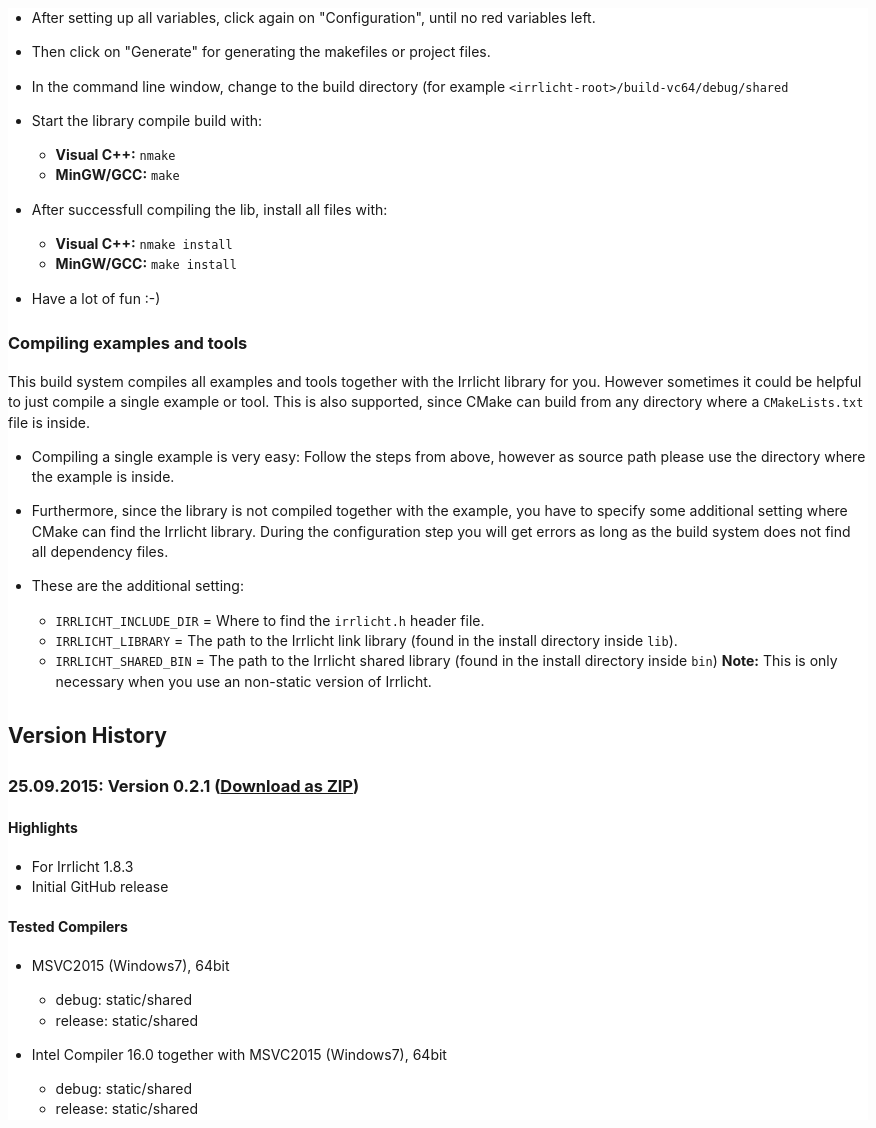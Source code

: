  * After setting up all variables, click again on "Configuration", until no red variables left.
 
 * Then click on "Generate" for generating the makefiles or project files.
 
 * In the command line window, change to the build directory (for example `<irrlicht-root>/build-vc64/debug/shared`
 
 * Start the library compile build with:
   * **Visual C++:** `nmake`
   * **MinGW/GCC:** `make`
   
   
 * After successfull compiling the lib, install all files with:
   * **Visual C++:** `nmake install`
   * **MinGW/GCC:** `make install`
	
	
 * Have a lot of fun :-)
	
### <a name="CompilingExamplesAndTools"></a> Compiling examples and tools 

This build system compiles all examples and tools together with the Irrlicht library for you. However sometimes it could be helpful to just compile a single example or tool. This is also supported, since CMake can build from any directory where a `CMakeLists.txt` file is inside. 

 * Compiling a single example is very easy: Follow the steps from above, however as source path please use the directory where the example is inside.
 
 * Furthermore, since the library is not compiled together with the example, you have to specify some additional setting where CMake can find the Irrlicht library. During the configuration step you will get errors as long as the build system does not find all dependency files.
 
 * These are the additional setting:
 
   * `IRRLICHT_INCLUDE_DIR` = Where to find the `irrlicht.h` header file.
   * `IRRLICHT_LIBRARY` = The path to the Irrlicht link library (found in the install directory inside `lib`). 
   * `IRRLICHT_SHARED_BIN` = The path to the Irrlicht shared library (found in the install directory inside `bin`) **Note:** This is only necessary when you use an non-static version of Irrlicht.
   
## <a name="Version History"></a> Version History

### 25.09.2015: Version 0.2.1 ([Download as ZIP](https://github.com/ZahlGraf/IrrlichtCMake/archive/v0.2.1.zip))

#### Highlights
 * For Irrlicht 1.8.3
 * Initial GitHub release
 
#### Tested Compilers
 * MSVC2015 (Windows7), 64bit
   * debug: static/shared
   * release: static/shared
   
 * Intel Compiler 16.0 together with MSVC2015 (Windows7), 64bit
   * debug: static/shared
   * release: static/shared
   